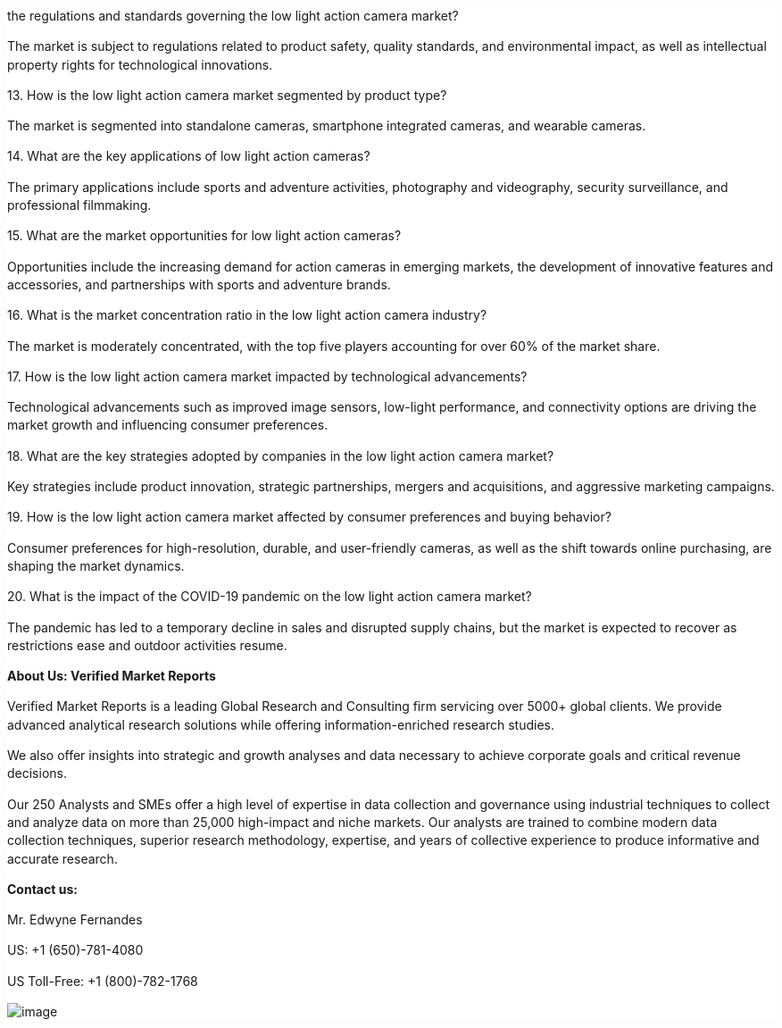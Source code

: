 the regulations and standards governing the low light action camera market?    <p>The market is subject to regulations related to product safety, quality standards, and environmental impact, as well as intellectual property rights for technological innovations.</p>13. How is the low light action camera market segmented by product type?    <p>The market is segmented into standalone cameras, smartphone integrated cameras, and wearable cameras.</p>14. What are the key applications of low light action cameras?    <p>The primary applications include sports and adventure activities, photography and videography, security surveillance, and professional filmmaking.</p>15. What are the market opportunities for low light action cameras?    <p>Opportunities include the increasing demand for action cameras in emerging markets, the development of innovative features and accessories, and partnerships with sports and adventure brands.</p>16. What is the market concentration ratio in the low light action camera industry?    <p>The market is moderately concentrated, with the top five players accounting for over 60% of the market share.</p>17. How is the low light action camera market impacted by technological advancements?    <p>Technological advancements such as improved image sensors, low-light performance, and connectivity options are driving the market growth and influencing consumer preferences.</p>18. What are the key strategies adopted by companies in the low light action camera market?    <p>Key strategies include product innovation, strategic partnerships, mergers and acquisitions, and aggressive marketing campaigns.</p>19. How is the low light action camera market affected by consumer preferences and buying behavior?    <p>Consumer preferences for high-resolution, durable, and user-friendly cameras, as well as the shift towards online purchasing, are shaping the market dynamics.</p>20. What is the impact of the COVID-19 pandemic on the low light action camera market?    <p>The pandemic has led to a temporary decline in sales and disrupted supply chains, but the market is expected to recover as restrictions ease and outdoor activities resume.</p></h3><p id="" class=""><strong>About Us: Verified Market Reports</strong></p><p id="" class="">Verified Market Reports is a leading Global Research and Consulting firm servicing over 5000+ global clients. We provide advanced analytical research solutions while offering information-enriched research studies.</p><p id="" class="">We also offer insights into strategic and growth analyses and data necessary to achieve corporate goals and critical revenue decisions.</p><p id="" class="">Our 250 Analysts and SMEs offer a high level of expertise in data collection and governance using industrial techniques to collect and analyze data on more than 25,000 high-impact and niche markets. Our analysts are trained to combine modern data collection techniques, superior research methodology, expertise, and years of collective experience to produce informative and accurate research.</p><p id="" class=""><strong>Contact us:</strong></p><p id="" class="">Mr. Edwyne Fernandes</p><p id="" class="">US: +1 (650)-781-4080</p><p id="" class="">US Toll-Free: +1 (800)-782-1768</p>
![image](https://github.com/user-attachments/assets/c863796f-471a-469f-adf8-0a20891ca211)
